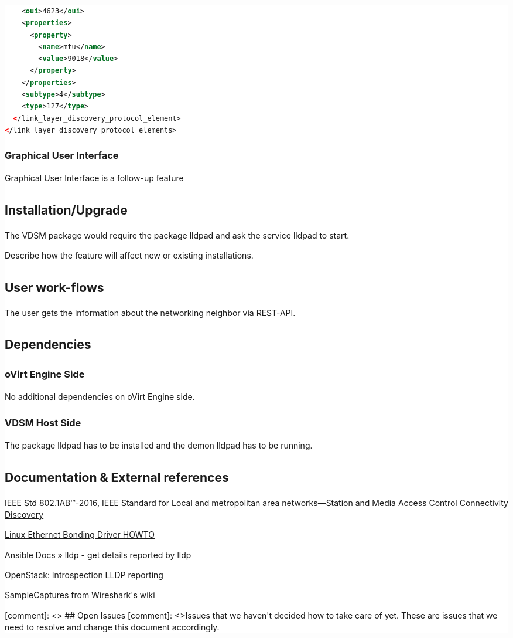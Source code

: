 ```xml
    <oui>4623</oui>
    <properties>
      <property>
        <name>mtu</name>
        <value>9018</value>
      </property>
    </properties>
    <subtype>4</subtype>
    <type>127</type>
  </link_layer_discovery_protocol_element>
</link_layer_discovery_protocol_elements>
```

### Graphical User Interface

Graphical User Interface is a [follow-up feature](#follow-up-features)

## Installation/Upgrade

The VDSM package would require the package lldpad and ask the service lldpad to
start.

Describe how the feature will affect new or existing installations.

## User work-flows

The user gets the information about the networking neighbor via REST-API.

## Dependencies

### oVirt Engine Side

No additional dependencies on oVirt Engine side.

### VDSM Host Side

The package lldpad has to be installed and the demon lldpad has to be running.

## Documentation & External references

[IEEE Std 802.1AB™-2016, IEEE Standard for Local and metropolitan area networks—Station and Media Access Control Connectivity Discovery][1]

[1]: http://standards.ieee.org/getieee802/download/802.1AB-2016.zip

[Linux Ethernet Bonding Driver HOWTO][2]

[2]: https://www.kernel.org/doc/Documentation/networking/bonding.txt

[Ansible Docs » lldp - get details reported by lldp][3]

[3]: http://docs.ansible.com/ansible/lldp_module.html

[OpenStack: Introspection LLDP reporting][4]

[4]: https://specs.openstack.org/openstack/ironic-inspector-specs/specs/lldp-reporting.html

[SampleCaptures from Wireshark's wiki][5]


[5]: https://wiki.wireshark.org/SampleCaptures?action=AttachFile&do=view&target=lldp.detailed.pcap
[6]: https://bugzilla.redhat.com/1472722
[comment]: <> ## Open Issues
[comment]: <>Issues that we haven't decided how to take care of yet. These are issues that we need to resolve and change this document accordingly.